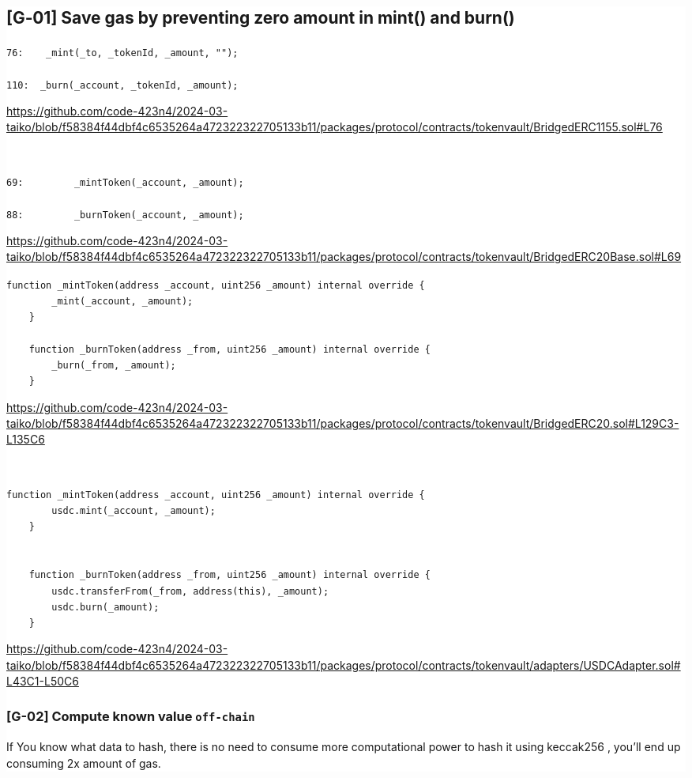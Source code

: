 ## \[G‑01\] Save gas by preventing zero amount in mint() and burn()

```
76:    _mint(_to, _tokenId, _amount, "");

110:  _burn(_account, _tokenId, _amount);
```

https://github.com/code-423n4/2024-03-taiko/blob/f58384f44dbf4c6535264a472322322705133b11/packages/protocol/contracts/tokenvault/BridgedERC1155.sol#L76

&nbsp;

```
69:         _mintToken(_account, _amount);

88:         _burnToken(_account, _amount);
```

https://github.com/code-423n4/2024-03-taiko/blob/f58384f44dbf4c6535264a472322322705133b11/packages/protocol/contracts/tokenvault/BridgedERC20Base.sol#L69

```
function _mintToken(address _account, uint256 _amount) internal override {
        _mint(_account, _amount);
    }

    function _burnToken(address _from, uint256 _amount) internal override {
        _burn(_from, _amount);
    }
```

https://github.com/code-423n4/2024-03-taiko/blob/f58384f44dbf4c6535264a472322322705133b11/packages/protocol/contracts/tokenvault/BridgedERC20.sol#L129C3-L135C6

&nbsp;

```
function _mintToken(address _account, uint256 _amount) internal override {
        usdc.mint(_account, _amount);
    }


    function _burnToken(address _from, uint256 _amount) internal override {
        usdc.transferFrom(_from, address(this), _amount);
        usdc.burn(_amount);
    }
```

https://github.com/code-423n4/2024-03-taiko/blob/f58384f44dbf4c6535264a472322322705133b11/packages/protocol/contracts/tokenvault/adapters/USDCAdapter.sol#L43C1-L50C6

### **\[G-02\]** Compute known value `off-chain`

If You know what data to hash, there is no need to consume more computational power to hash it using keccak256 , you’ll end up consuming 2x amount of gas.
